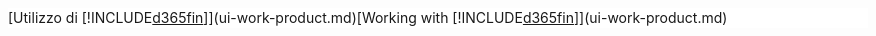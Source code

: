 <span data-ttu-id="d83f7-154">[Utilizzo di [!INCLUDE[d365fin](includes/d365fin_md.md)]](ui-work-product.md)</span><span class="sxs-lookup"><span data-stu-id="d83f7-154">[Working with [!INCLUDE[d365fin](includes/d365fin_md.md)]](ui-work-product.md)</span></span>

